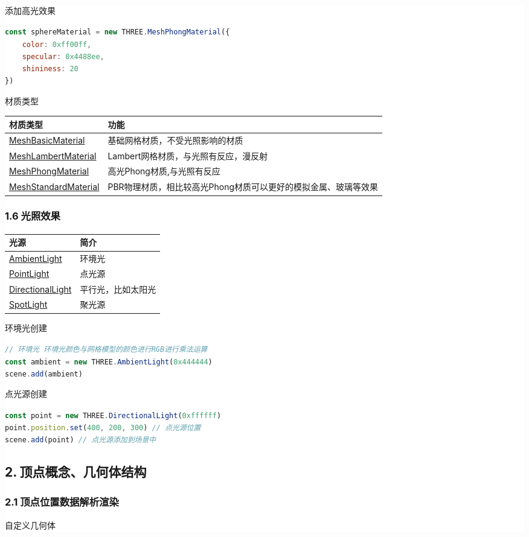 添加高光效果

```javascript
const sphereMaterial = new THREE.MeshPhongMaterial({
    color: 0xff00ff,
    specular: 0x4488ee,
    shininess: 20
})
```

材质类型

| 材质类型                                                     | 功能                                                         |
| :----------------------------------------------------------- | :----------------------------------------------------------- |
| [MeshBasicMaterial](http://www.yanhuangxueyuan.com/threejs/docs/index.html#api/zh/materials/MeshBasicMaterial) | 基础网格材质，不受光照影响的材质                             |
| [MeshLambertMaterial](http://www.yanhuangxueyuan.com/threejs/docs/index.html#api/zh/materials/MeshLambertMaterial) | Lambert网格材质，与光照有反应，漫反射                        |
| [MeshPhongMaterial](http://www.yanhuangxueyuan.com/threejs/docs/index.html#api/zh/materials/MeshPhongMaterial) | 高光Phong材质,与光照有反应                                   |
| [MeshStandardMaterial](http://www.yanhuangxueyuan.com/threejs/docs/index.html#api/zh/materials/MeshStandardMaterial) | PBR物理材质，相比较高光Phong材质可以更好的模拟金属、玻璃等效果 |

### 1.6 光照效果

| 光源                                                         | 简介               |
| :----------------------------------------------------------- | :----------------- |
| [AmbientLight](http://www.yanhuangxueyuan.com/threejs/docs/index.html#api/zh/lights/AmbientLight) | 环境光             |
| [PointLight](http://www.yanhuangxueyuan.com/threejs/docs/index.html#api/zh/lights/PointLight) | 点光源             |
| [DirectionalLight](http://www.yanhuangxueyuan.com/threejs/docs/index.html#api/zh/lights/DirectionalLight) | 平行光，比如太阳光 |
| [SpotLight](http://www.yanhuangxueyuan.com/threejs/docs/index.html#api/zh/lights/SpotLight) | 聚光源             |

环境光创建

```javascript
// 环境光 环境光颜色与网格模型的颜色进行RGB进行乘法运算
const ambient = new THREE.AmbientLight(0x444444)
scene.add(ambient)
```

点光源创建

```javascript
const point = new THREE.DirectionalLight(0xffffff)
point.position.set(400, 200, 300) // 点光源位置
scene.add(point) // 点光源添加到场景中
```

## 2. 顶点概念、几何体结构

### 2.1 顶点位置数据解析渲染

自定义几何体
